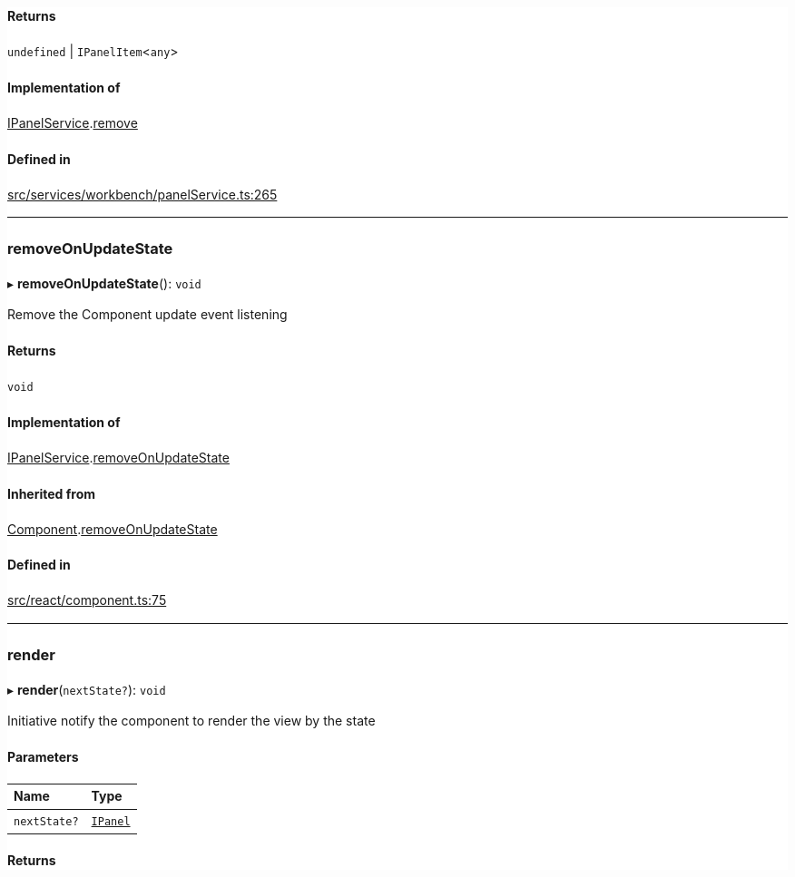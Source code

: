 #### Returns

`undefined` \| `IPanelItem`<`any`\>

#### Implementation of

[IPanelService](../interfaces/molecule.IPanelService).[remove](../interfaces/molecule.IPanelService#remove)

#### Defined in

[src/services/workbench/panelService.ts:265](https://github.com/DTStack/molecule/blob/22a59c7/src/services/workbench/panelService.ts#L265)

---

### removeOnUpdateState

▸ **removeOnUpdateState**(): `void`

Remove the Component update event listening

#### Returns

`void`

#### Implementation of

[IPanelService](../interfaces/molecule.IPanelService).[removeOnUpdateState](../interfaces/molecule.IPanelService#removeonupdatestate)

#### Inherited from

[Component](molecule.react.Component).[removeOnUpdateState](molecule.react.Component#removeonupdatestate)

#### Defined in

[src/react/component.ts:75](https://github.com/DTStack/molecule/blob/22a59c7/src/react/component.ts#L75)

---

### render

▸ **render**(`nextState?`): `void`

Initiative notify the component to render the view by the state

#### Parameters

| Name         | Type                                      |
| :----------- | :---------------------------------------- |
| `nextState?` | [`IPanel`](../interfaces/molecule.IPanel) |

#### Returns
